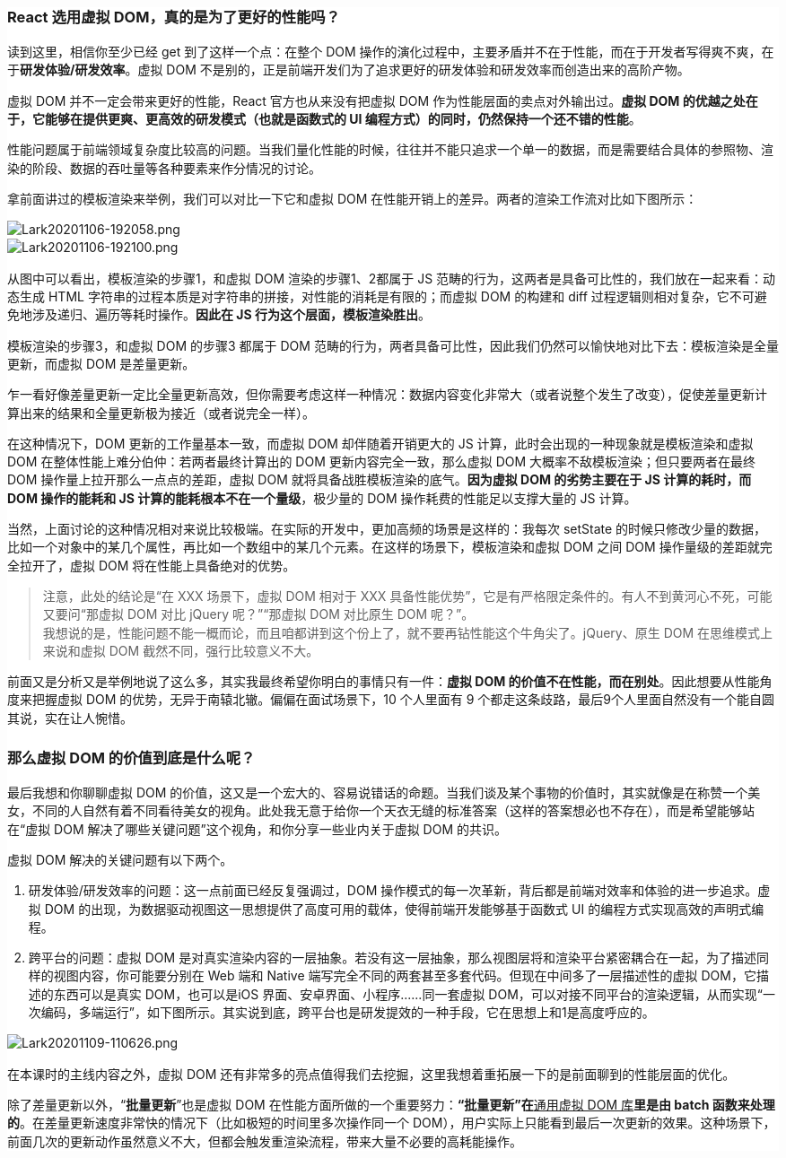 ### React 选用虚拟 DOM，真的是为了更好的性能吗？

读到这里，相信你至少已经 get 到了这样一个点：在整个 DOM 操作的演化过程中，主要矛盾并不在于性能，而在于开发者写得爽不爽，在于**研发体验/研发效率**。虚拟 DOM 不是别的，正是前端开发们为了追求更好的研发体验和研发效率而创造出来的高阶产物。

虚拟 DOM 并不一定会带来更好的性能，React 官方也从来没有把虚拟 DOM 作为性能层面的卖点对外输出过。**虚拟 DOM 的优越之处在于，它能够在提供更爽、更高效的研发模式（也就是函数式的 UI 编程方式）的同时，仍然保持一个还不错的性能**。

性能问题属于前端领域复杂度比较高的问题。当我们量化性能的时候，往往并不能只追求一个单一的数据，而是需要结合具体的参照物、渲染的阶段、数据的吞吐量等各种要素来作分情况的讨论。

拿前面讲过的模板渲染来举例，我们可以对比一下它和虚拟 DOM 在性能开销上的差异。两者的渲染工作流对比如下图所示：

![Lark20201106-192058.png](https://s0.lgstatic.com/i/image/M00/68/FE/CgqCHl-lMhKAbHiXAACFes1Uw30648.png)  
![Lark20201106-192100.png](https://s0.lgstatic.com/i/image/M00/68/FE/CgqCHl-lMheAZqbEAACP9ZvpCP8374.png)

从图中可以看出，模板渲染的步骤1，和虚拟 DOM 渲染的步骤1、2都属于 JS 范畴的行为，这两者是具备可比性的，我们放在一起来看：动态生成 HTML 字符串的过程本质是对字符串的拼接，对性能的消耗是有限的；而虚拟 DOM 的构建和 diff 过程逻辑则相对复杂，它不可避免地涉及递归、遍历等耗时操作。**因此在 JS 行为这个层面，模板渲染胜出**。

模板渲染的步骤3，和虚拟 DOM 的步骤3 都属于 DOM 范畴的行为，两者具备可比性，因此我们仍然可以愉快地对比下去：模板渲染是全量更新，而虚拟 DOM 是差量更新。

乍一看好像差量更新一定比全量更新高效，但你需要考虑这样一种情况：数据内容变化非常大（或者说整个发生了改变），促使差量更新计算出来的结果和全量更新极为接近（或者说完全一样）。

在这种情况下，DOM 更新的工作量基本一致，而虚拟 DOM 却伴随着开销更大的 JS 计算，此时会出现的一种现象就是模板渲染和虚拟 DOM 在整体性能上难分伯仲：若两者最终计算出的 DOM 更新内容完全一致，那么虚拟 DOM 大概率不敌模板渲染；但只要两者在最终 DOM 操作量上拉开那么一点点的差距，虚拟 DOM 就将具备战胜模板渲染的底气。**因为虚拟 DOM 的劣势主要在于 JS 计算的耗时，而 DOM 操作的能耗和 JS 计算的能耗根本不在一个量级**，极少量的 DOM 操作耗费的性能足以支撑大量的 JS 计算。

当然，上面讨论的这种情况相对来说比较极端。在实际的开发中，更加高频的场景是这样的：我每次 setState 的时候只修改少量的数据，比如一个对象中的某几个属性，再比如一个数组中的某几个元素。在这样的场景下，模板渲染和虚拟 DOM 之间 DOM 操作量级的差距就完全拉开了，虚拟 DOM 将在性能上具备绝对的优势。

> 注意，此处的结论是“在 XXX 场景下，虚拟 DOM 相对于 XXX 具备性能优势”，它是有严格限定条件的。有人不到黄河心不死，可能又要问“那虚拟 DOM 对比 jQuery 呢？”“那虚拟 DOM 对比原生 DOM 呢？”。  
> 我想说的是，性能问题不能一概而论，而且咱都讲到这个份上了，就不要再钻性能这个牛角尖了。jQuery、原生 DOM 在思维模式上来说和虚拟 DOM 截然不同，强行比较意义不大。

前面又是分析又是举例地说了这么多，其实我最终希望你明白的事情只有一件：**虚拟 DOM 的价值不在性能，而在别处**。因此想要从性能角度来把握虚拟 DOM 的优势，无异于南辕北辙。偏偏在面试场景下，10 个人里面有 9 个都走这条歧路，最后9个人里面自然没有一个能自圆其说，实在让人惋惜。

### 那么虚拟 DOM 的价值到底是什么呢？

最后我想和你聊聊虚拟 DOM 的价值，这又是一个宏大的、容易说错话的命题。当我们谈及某个事物的价值时，其实就像是在称赞一个美女，不同的人自然有着不同看待美女的视角。此处我无意于给你一个天衣无缝的标准答案（这样的答案想必也不存在），而是希望能够站在“虚拟 DOM 解决了哪些关键问题”这个视角，和你分享一些业内关于虚拟 DOM 的共识。

虚拟 DOM 解决的关键问题有以下两个。

1.  研发体验/研发效率的问题：这一点前面已经反复强调过，DOM 操作模式的每一次革新，背后都是前端对效率和体验的进一步追求。虚拟 DOM 的出现，为数据驱动视图这一思想提供了高度可用的载体，使得前端开发能够基于函数式 UI 的编程方式实现高效的声明式编程。
    
2.  跨平台的问题：虚拟 DOM 是对真实渲染内容的一层抽象。若没有这一层抽象，那么视图层将和渲染平台紧密耦合在一起，为了描述同样的视图内容，你可能要分别在 Web 端和 Native 端写完全不同的两套甚至多套代码。但现在中间多了一层描述性的虚拟 DOM，它描述的东西可以是真实 DOM，也可以是iOS 界面、安卓界面、小程序......同一套虚拟 DOM，可以对接不同平台的渲染逻辑，从而实现“一次编码，多端运行”，如下图所示。其实说到底，跨平台也是研发提效的一种手段，它在思想上和1是高度呼应的。
    

![Lark20201109-110626.png](https://s0.lgstatic.com/i/image/M00/69/AE/CgqCHl-otLSAT1ivAACwY9bVkZQ836.png)

在本课时的主线内容之外，虚拟 DOM 还有非常多的亮点值得我们去挖掘，这里我想着重拓展一下的是前面聊到的性能层面的优化。

除了差量更新以外，“**批量更新**”也是虚拟 DOM 在性能方面所做的一个重要努力：**“批量更新”在**[通用虚拟 DOM 库](https://github.com/Matt-Esch/virtual-dom)**里是由 batch 函数来处理的**。在差量更新速度非常快的情况下（比如极短的时间里多次操作同一个 DOM），用户实际上只能看到最后一次更新的效果。这种场景下，前面几次的更新动作虽然意义不大，但都会触发重渲染流程，带来大量不必要的高耗能操作。
